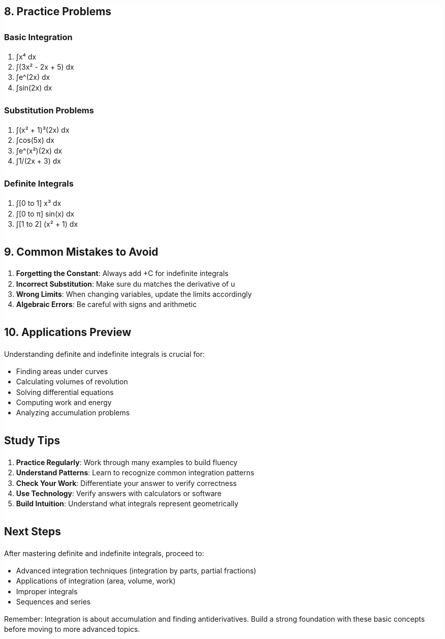 ## 8. Practice Problems

### Basic Integration
1. ∫x⁴ dx
2. ∫(3x² - 2x + 5) dx
3. ∫e^(2x) dx
4. ∫sin(2x) dx

### Substitution Problems
1. ∫(x² + 1)³(2x) dx
2. ∫cos(5x) dx
3. ∫e^(x²)(2x) dx
4. ∫1/(2x + 3) dx

### Definite Integrals
1. ∫[0 to 1] x³ dx
2. ∫[0 to π] sin(x) dx
3. ∫[1 to 2] (x² + 1) dx

## 9. Common Mistakes to Avoid

1. **Forgetting the Constant**: Always add +C for indefinite integrals
2. **Incorrect Substitution**: Make sure du matches the derivative of u
3. **Wrong Limits**: When changing variables, update the limits accordingly
4. **Algebraic Errors**: Be careful with signs and arithmetic

## 10. Applications Preview

Understanding definite and indefinite integrals is crucial for:
- Finding areas under curves
- Calculating volumes of revolution
- Solving differential equations
- Computing work and energy
- Analyzing accumulation problems

## Study Tips

1. **Practice Regularly**: Work through many examples to build fluency
2. **Understand Patterns**: Learn to recognize common integration patterns
3. **Check Your Work**: Differentiate your answer to verify correctness
4. **Use Technology**: Verify answers with calculators or software
5. **Build Intuition**: Understand what integrals represent geometrically

## Next Steps

After mastering definite and indefinite integrals, proceed to:
- Advanced integration techniques (integration by parts, partial fractions)
- Applications of integration (area, volume, work)
- Improper integrals
- Sequences and series

Remember: Integration is about accumulation and finding antiderivatives. Build a strong foundation with these basic concepts before moving to more advanced topics.
